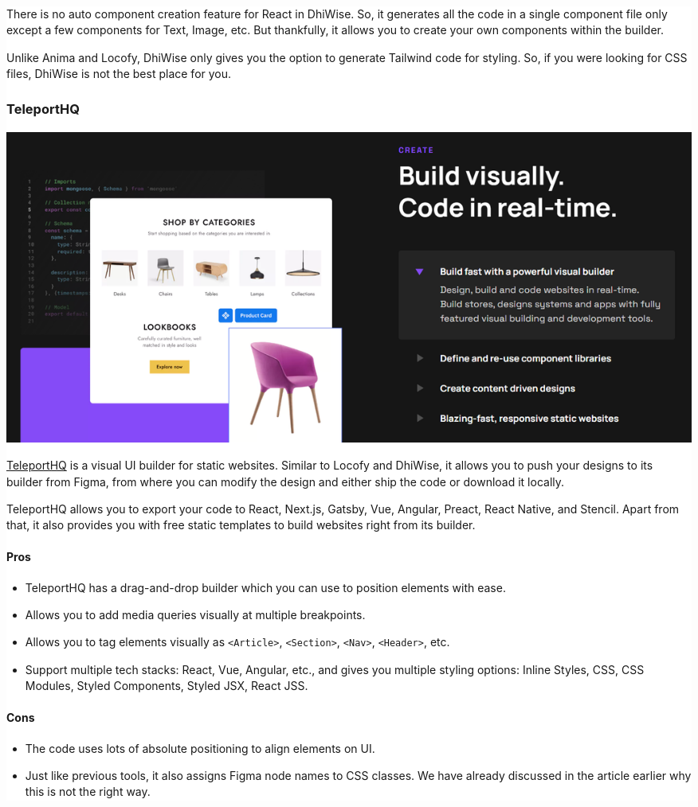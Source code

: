 There is no auto component creation feature for React in DhiWise. So, it generates all the code in a single component file only except a few components for Text, Image, etc. But thankfully, it allows you to create your own components within the builder.

Unlike Anima and Locofy, DhiWise only gives you the option to generate Tailwind code for styling. So, if you were looking for CSS files, DhiWise is not the best place for you.

### TeleportHQ

![](./images/TeleportHQ.png)

[TeleportHQ](https://teleporthq.io/) is a visual UI builder for static websites. Similar to Locofy and DhiWise, it allows you to push your designs to its builder from Figma, from where you can modify the design and either ship the code or download it locally.

TeleportHQ allows you to export your code to React, Next.js, Gatsby, Vue, Angular, Preact, React Native, and Stencil. Apart from that, it also provides you with free static templates to build websites right from its builder.

#### Pros

- TeleportHQ has a drag-and-drop builder which you can use to position elements with ease.

- Allows you to add media queries visually at multiple breakpoints.

- Allows you to tag elements visually as `<Article>`, `<Section>`, `<Nav>`, `<Header>`, etc.

- Support multiple tech stacks: React, Vue, Angular, etc., and gives you multiple styling options: Inline Styles, CSS, CSS Modules, Styled Components, Styled JSX, React JSS.

#### Cons

- The code uses lots of absolute positioning to align elements on UI.

- Just like previous tools, it also assigns Figma node names to CSS classes. We have already discussed in the article earlier why this is not the right way.
